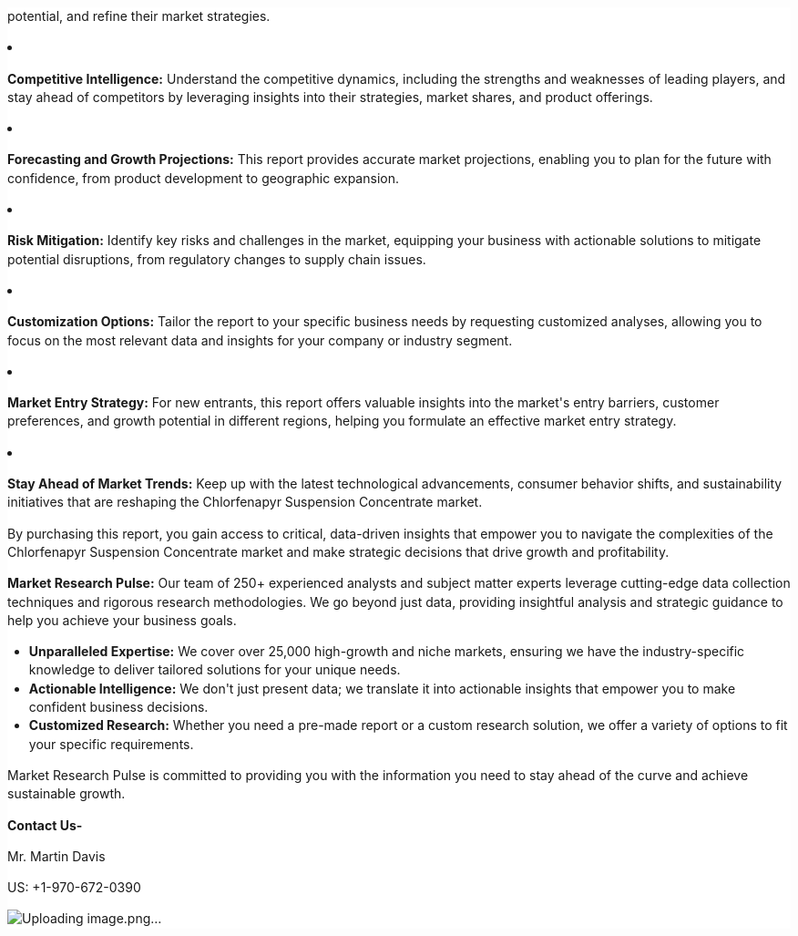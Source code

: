 potential, and refine their market strategies.</p></li><li><p><strong>Competitive Intelligence:</strong> Understand the competitive dynamics, including the strengths and weaknesses of leading players, and stay ahead of competitors by leveraging insights into their strategies, market shares, and product offerings.</p></li><li><p><strong>Forecasting and Growth Projections:</strong> This report provides accurate market projections, enabling you to plan for the future with confidence, from product development to geographic expansion.</p></li><li><p><strong>Risk Mitigation:</strong> Identify key risks and challenges in the market, equipping your business with actionable solutions to mitigate potential disruptions, from regulatory changes to supply chain issues.</p></li><li><p><strong>Customization Options:</strong> Tailor the report to your specific business needs by requesting customized analyses, allowing you to focus on the most relevant data and insights for your company or industry segment.</p></li><li><p><strong>Market Entry Strategy:</strong> For new entrants, this report offers valuable insights into the market's entry barriers, customer preferences, and growth potential in different regions, helping you formulate an effective market entry strategy.</p></li><li><p><strong>Stay Ahead of Market Trends:</strong> Keep up with the latest technological advancements, consumer behavior shifts, and sustainability initiatives that are reshaping the Chlorfenapyr Suspension Concentrate market.</p></li></ol><p>By purchasing this report, you gain access to critical, data-driven insights that empower you to navigate the complexities of the Chlorfenapyr Suspension Concentrate market and make strategic decisions that drive growth and profitability.</p><p><strong>Market Research Pulse:</strong>&nbsp;Our team of 250+ experienced analysts and subject matter experts leverage cutting-edge data collection techniques and rigorous research methodologies. We go beyond just data, providing insightful analysis and strategic guidance to help you achieve your business goals.</p><ul><li><strong>Unparalleled Expertise:</strong>&nbsp;We cover over 25,000 high-growth and niche markets, ensuring we have the industry-specific knowledge to deliver tailored solutions for your unique needs.</li><li><strong>Actionable Intelligence:</strong>&nbsp;We don't just present data; we translate it into actionable insights that empower you to make confident business decisions.</li><li><strong>Customized Research:</strong>&nbsp;Whether you need a pre-made report or a custom research solution, we offer a variety of options to fit your specific requirements.</li></ul><p>Market Research Pulse is committed to providing you with the information you need to stay ahead of the curve and achieve sustainable growth.</p><p><strong>Contact Us-</strong></p><p>Mr. Martin Davis</p><p>US: +1-970-672-0390</p>
![Uploading image.png…]()
